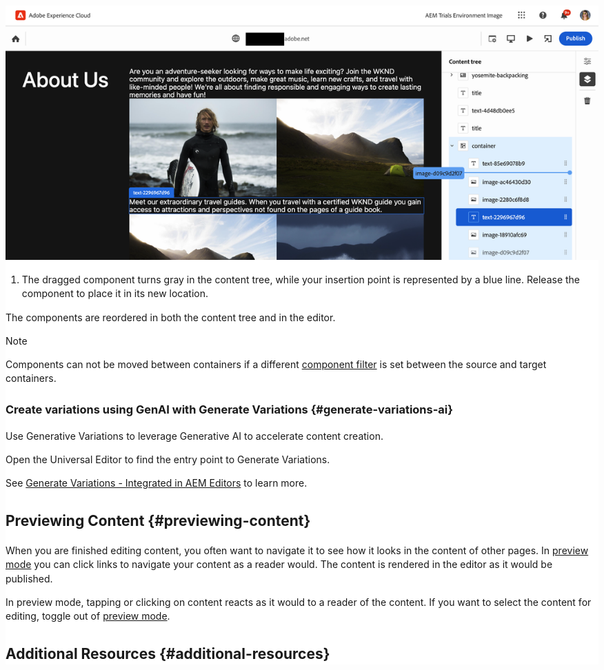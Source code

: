    ![Reordering components](assets/ue-reordering-components.png)
   
1. The dragged component turns gray in the content tree, while your insertion point is represented by a blue line. Release the component to place it in its new location.

The components are reordered in both the content tree and in the editor.

>[!NOTE]
>
>Components can not be moved between containers if a different [component filter](/help/implementing/universal-editor/filtering.md) is set between the source and target containers.

### Create variations using GenAI with Generate Variations {#generate-variations-ai}

Use Generative Variations to leverage Generative AI to accelerate content creation.

Open the Universal Editor to find the entry point to Generate Variations.

See [Generate Variations - Integrated in AEM Editors](/help/generative-ai/generate-variations-integrated-editor.md) to learn more.

## Previewing Content {#previewing-content}

When you are finished editing content, you often want to navigate it to see how it looks in the content of other pages. In [preview mode](/help/sites-cloud/authoring/universal-editor/navigation.md#preview-mode) you can click links to navigate your content as a reader would. The content is rendered in the editor as it would be published.

In preview mode, tapping or clicking on content reacts as it would to a reader of the content. If you want to select the content for editing, toggle out of [preview mode](/help/sites-cloud/authoring/universal-editor/navigation.md#preview-mode).

## Additional Resources {#additional-resources}
